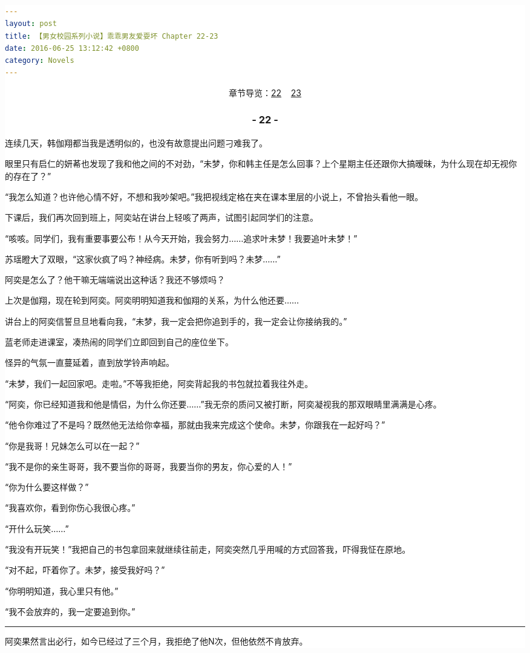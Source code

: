 ```yaml
---
layout: post
title: 【男女校园系列小说】乖乖男友爱耍坏 Chapter 22-23
date: 2016-06-25 13:12:42 +0800
category: Novels
---
```

<p align="center">章节导览：<a href="#chapter22">22</a>&nbsp;&nbsp;&nbsp; <a href="#chapter23">23</a></p>
<h3 align="center" id="chapter22">- 22 -</h3>

连续几天，韩伽翔都当我是透明似的，也没有故意提出问题刁难我了。

眼里只有启仁的妍莃也发现了我和他之间的不对劲，“未梦，你和韩主任是怎么回事？上个星期主任还跟你大搞暧昧，为什么现在却无视你的存在了？”

“我怎么知道？也许他心情不好，不想和我吵架吧。”我把视线定格在夹在课本里层的小说上，不曾抬头看他一眼。

下课后，我们再次回到班上，阿奕站在讲台上轻咳了两声，试图引起同学们的注意。

“咳咳。同学们，我有重要事要公布！从今天开始，我会努力……追求叶未梦！我要追叶未梦！”

苏瑶瞪大了双眼，“这家伙疯了吗？神经病。未梦，你有听到吗？未梦……”

阿奕是怎么了？他干嘛无端端说出这种话？我还不够烦吗？

上次是伽翔，现在轮到阿奕。阿奕明明知道我和伽翔的关系，为什么他还要……

讲台上的阿奕信誓旦旦地看向我，“未梦，我一定会把你追到手的，我一定会让你接纳我的。”

蓝老师走进课室，凑热闹的同学们立即回到自己的座位坐下。

怪异的气氛一直蔓延着，直到放学铃声响起。

“未梦，我们一起回家吧。走啦。”不等我拒绝，阿奕背起我的书包就拉着我往外走。

“阿奕，你已经知道我和他是情侣，为什么你还要……”我无奈的质问又被打断，阿奕凝视我的那双眼睛里满满是心疼。

“他令你难过了不是吗？既然他无法给你幸福，那就由我来完成这个使命。未梦，你跟我在一起好吗？”

“你是我哥！兄妹怎么可以在一起？”

“我不是你的亲生哥哥，我不要当你的哥哥，我要当你的男友，你心爱的人！”

“你为什么要这样做？”

“我喜欢你，看到你伤心我很心疼。”

“开什么玩笑……”

“我没有开玩笑！”我把自己的书包拿回来就继续往前走，阿奕突然几乎用喊的方式回答我，吓得我怔在原地。

“对不起，吓着你了。未梦，接受我好吗？”

“你明明知道，我心里只有他。”

“我不会放弃的，我一定要追到你。”

----

阿奕果然言出必行，如今已经过了三个月，我拒绝了他N次，但他依然不肯放弃。
